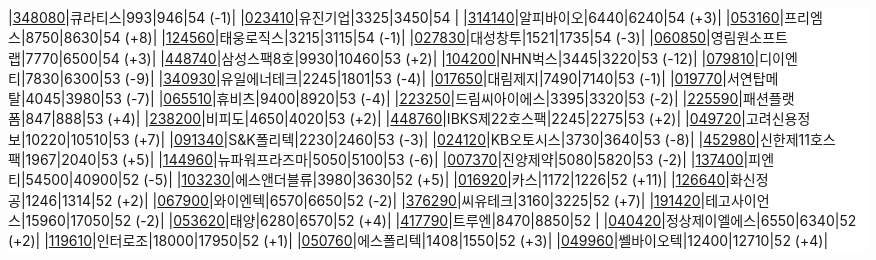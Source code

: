 |[348080](https://finance.daum.net/quotes/A348080)|큐라티스|993|946|54 (-1)|
|[023410](https://finance.daum.net/quotes/A023410)|유진기업|3325|3450|54 |
|[314140](https://finance.daum.net/quotes/A314140)|알피바이오|6440|6240|54 (+3)|
|[053160](https://finance.daum.net/quotes/A053160)|프리엠스|8750|8630|54 (+8)|
|[124560](https://finance.daum.net/quotes/A124560)|태웅로직스|3215|3115|54 (-1)|
|[027830](https://finance.daum.net/quotes/A027830)|대성창투|1521|1735|54 (-3)|
|[060850](https://finance.daum.net/quotes/A060850)|영림원소프트랩|7770|6500|54 (+3)|
|[448740](https://finance.daum.net/quotes/A448740)|삼성스팩8호|9930|10460|53 (+2)|
|[104200](https://finance.daum.net/quotes/A104200)|NHN벅스|3445|3220|53 (-12)|
|[079810](https://finance.daum.net/quotes/A079810)|디이엔티|7830|6300|53 (-9)|
|[340930](https://finance.daum.net/quotes/A340930)|유일에너테크|2245|1801|53 (-4)|
|[017650](https://finance.daum.net/quotes/A017650)|대림제지|7490|7140|53 (-1)|
|[019770](https://finance.daum.net/quotes/A019770)|서연탑메탈|4045|3980|53 (-7)|
|[065510](https://finance.daum.net/quotes/A065510)|휴비츠|9400|8920|53 (-4)|
|[223250](https://finance.daum.net/quotes/A223250)|드림씨아이에스|3395|3320|53 (-2)|
|[225590](https://finance.daum.net/quotes/A225590)|패션플랫폼|847|888|53 (+4)|
|[238200](https://finance.daum.net/quotes/A238200)|비피도|4650|4020|53 (+2)|
|[448760](https://finance.daum.net/quotes/A448760)|IBKS제22호스팩|2245|2275|53 (+2)|
|[049720](https://finance.daum.net/quotes/A049720)|고려신용정보|10220|10510|53 (+7)|
|[091340](https://finance.daum.net/quotes/A091340)|S&K폴리텍|2230|2460|53 (-3)|
|[024120](https://finance.daum.net/quotes/A024120)|KB오토시스|3730|3640|53 (-8)|
|[452980](https://finance.daum.net/quotes/A452980)|신한제11호스팩|1967|2040|53 (+5)|
|[144960](https://finance.daum.net/quotes/A144960)|뉴파워프라즈마|5050|5100|53 (-6)|
|[007370](https://finance.daum.net/quotes/A007370)|진양제약|5080|5820|53 (-2)|
|[137400](https://finance.daum.net/quotes/A137400)|피엔티|54500|40900|52 (-5)|
|[103230](https://finance.daum.net/quotes/A103230)|에스앤더블류|3980|3630|52 (+5)|
|[016920](https://finance.daum.net/quotes/A016920)|카스|1172|1226|52 (+11)|
|[126640](https://finance.daum.net/quotes/A126640)|화신정공|1246|1314|52 (+2)|
|[067900](https://finance.daum.net/quotes/A067900)|와이엔텍|6570|6650|52 (-2)|
|[376290](https://finance.daum.net/quotes/A376290)|씨유테크|3160|3225|52 (+7)|
|[191420](https://finance.daum.net/quotes/A191420)|테고사이언스|15960|17050|52 (-2)|
|[053620](https://finance.daum.net/quotes/A053620)|태양|6280|6570|52 (+4)|
|[417790](https://finance.daum.net/quotes/A417790)|트루엔|8470|8850|52 |
|[040420](https://finance.daum.net/quotes/A040420)|정상제이엘에스|6550|6340|52 (+2)|
|[119610](https://finance.daum.net/quotes/A119610)|인터로조|18000|17950|52 (+1)|
|[050760](https://finance.daum.net/quotes/A050760)|에스폴리텍|1408|1550|52 (+3)|
|[049960](https://finance.daum.net/quotes/A049960)|쎌바이오텍|12400|12710|52 (+4)|